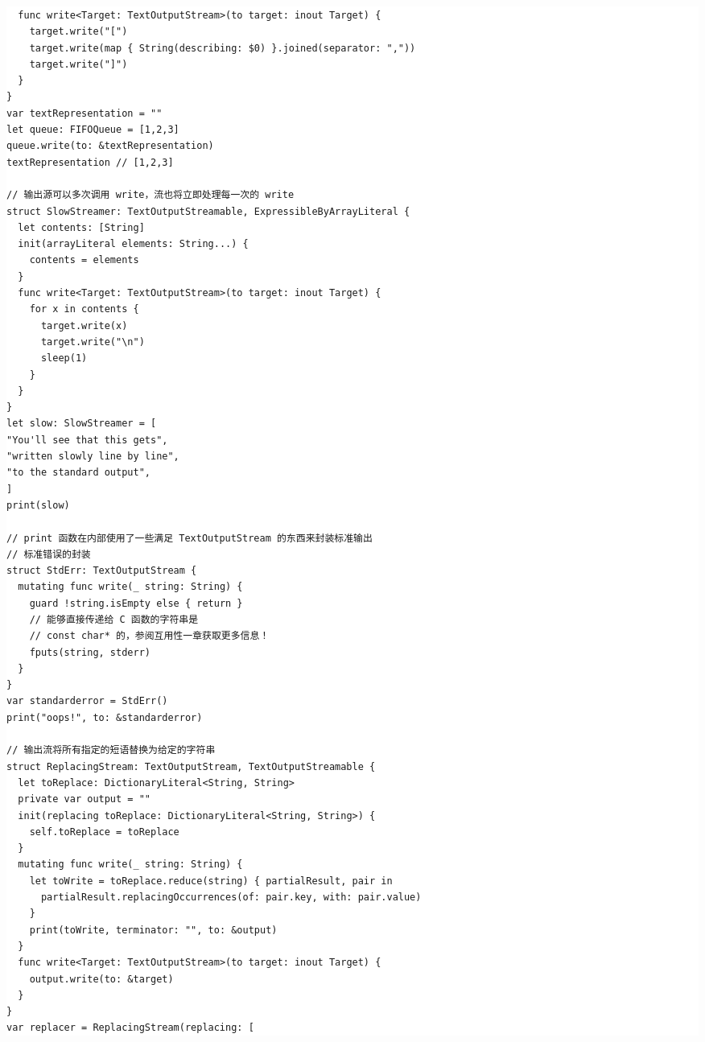 ```
  func write<Target: TextOutputStream>(to target: inout Target) {
    target.write("[")
    target.write(map { String(describing: $0) }.joined(separator: ","))
    target.write("]")
  }
}
var textRepresentation = ""
let queue: FIFOQueue = [1,2,3]
queue.write(to: &textRepresentation)
textRepresentation // [1,2,3]

// 输出源可以多次调用 write，流也将立即处理每一次的 write
struct SlowStreamer: TextOutputStreamable, ExpressibleByArrayLiteral {
  let contents: [String]
  init(arrayLiteral elements: String...) {
    contents = elements
  }
  func write<Target: TextOutputStream>(to target: inout Target) {
    for x in contents {
      target.write(x)
      target.write("\n")
      sleep(1)
    }
  }
}
let slow: SlowStreamer = [
"You'll see that this gets",
"written slowly line by line",
"to the standard output",
]
print(slow)

// print 函数在内部使用了一些满足 TextOutputStream 的东西来封装标准输出
// 标准错误的封装
struct StdErr: TextOutputStream {
  mutating func write(_ string: String) {
    guard !string.isEmpty else { return }
    // 能够直接传递给 C 函数的字符串是
    // const char* 的，参阅互用性一章获取更多信息！
    fputs(string, stderr)
  }
}
var standarderror = StdErr()
print("oops!", to: &standarderror)

// 输出流将所有指定的短语替换为给定的字符串
struct ReplacingStream: TextOutputStream, TextOutputStreamable {
  let toReplace: DictionaryLiteral<String, String>
  private var output = ""
  init(replacing toReplace: DictionaryLiteral<String, String>) {
    self.toReplace = toReplace
  }
  mutating func write(_ string: String) {
    let toWrite = toReplace.reduce(string) { partialResult, pair in
      partialResult.replacingOccurrences(of: pair.key, with: pair.value)
    }
    print(toWrite, terminator: "", to: &output)
  }
  func write<Target: TextOutputStream>(to target: inout Target) {
    output.write(to: &target)
  }
}
var replacer = ReplacingStream(replacing: [
```